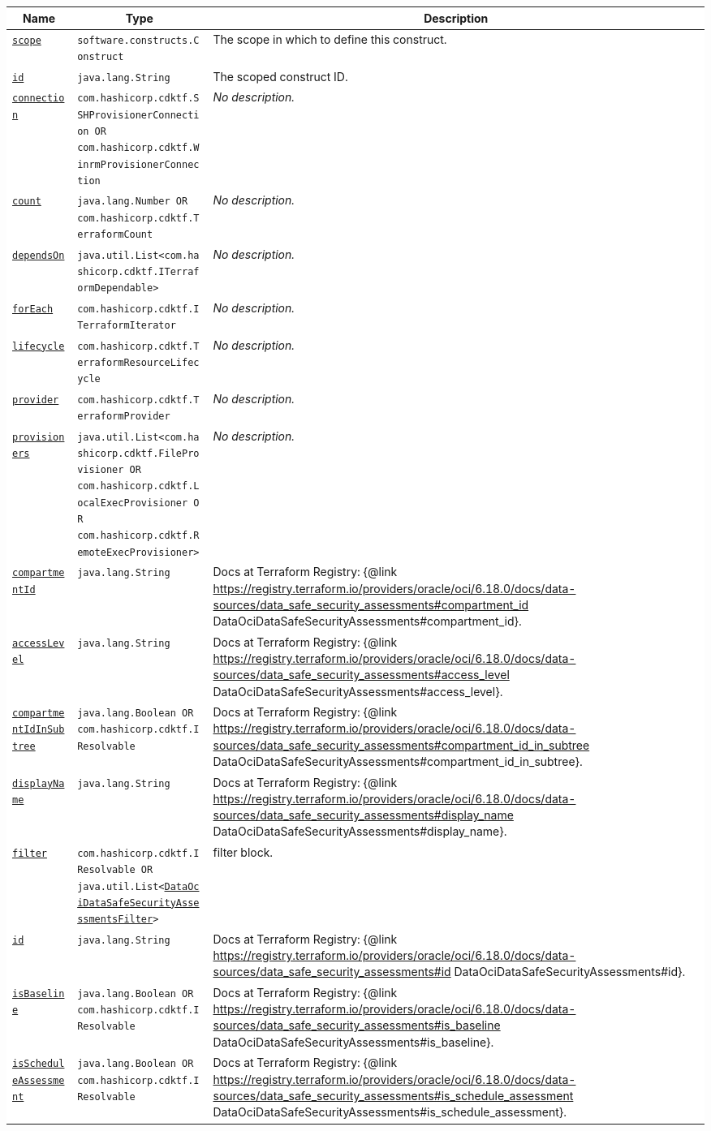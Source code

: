 | **Name** | **Type** | **Description** |
| --- | --- | --- |
| <code><a href="#rhizo-co-terraform-provider-oci.dataOciDataSafeSecurityAssessments.DataOciDataSafeSecurityAssessments.Initializer.parameter.scope">scope</a></code> | <code>software.constructs.Construct</code> | The scope in which to define this construct. |
| <code><a href="#rhizo-co-terraform-provider-oci.dataOciDataSafeSecurityAssessments.DataOciDataSafeSecurityAssessments.Initializer.parameter.id">id</a></code> | <code>java.lang.String</code> | The scoped construct ID. |
| <code><a href="#rhizo-co-terraform-provider-oci.dataOciDataSafeSecurityAssessments.DataOciDataSafeSecurityAssessments.Initializer.parameter.connection">connection</a></code> | <code>com.hashicorp.cdktf.SSHProvisionerConnection OR com.hashicorp.cdktf.WinrmProvisionerConnection</code> | *No description.* |
| <code><a href="#rhizo-co-terraform-provider-oci.dataOciDataSafeSecurityAssessments.DataOciDataSafeSecurityAssessments.Initializer.parameter.count">count</a></code> | <code>java.lang.Number OR com.hashicorp.cdktf.TerraformCount</code> | *No description.* |
| <code><a href="#rhizo-co-terraform-provider-oci.dataOciDataSafeSecurityAssessments.DataOciDataSafeSecurityAssessments.Initializer.parameter.dependsOn">dependsOn</a></code> | <code>java.util.List<com.hashicorp.cdktf.ITerraformDependable></code> | *No description.* |
| <code><a href="#rhizo-co-terraform-provider-oci.dataOciDataSafeSecurityAssessments.DataOciDataSafeSecurityAssessments.Initializer.parameter.forEach">forEach</a></code> | <code>com.hashicorp.cdktf.ITerraformIterator</code> | *No description.* |
| <code><a href="#rhizo-co-terraform-provider-oci.dataOciDataSafeSecurityAssessments.DataOciDataSafeSecurityAssessments.Initializer.parameter.lifecycle">lifecycle</a></code> | <code>com.hashicorp.cdktf.TerraformResourceLifecycle</code> | *No description.* |
| <code><a href="#rhizo-co-terraform-provider-oci.dataOciDataSafeSecurityAssessments.DataOciDataSafeSecurityAssessments.Initializer.parameter.provider">provider</a></code> | <code>com.hashicorp.cdktf.TerraformProvider</code> | *No description.* |
| <code><a href="#rhizo-co-terraform-provider-oci.dataOciDataSafeSecurityAssessments.DataOciDataSafeSecurityAssessments.Initializer.parameter.provisioners">provisioners</a></code> | <code>java.util.List<com.hashicorp.cdktf.FileProvisioner OR com.hashicorp.cdktf.LocalExecProvisioner OR com.hashicorp.cdktf.RemoteExecProvisioner></code> | *No description.* |
| <code><a href="#rhizo-co-terraform-provider-oci.dataOciDataSafeSecurityAssessments.DataOciDataSafeSecurityAssessments.Initializer.parameter.compartmentId">compartmentId</a></code> | <code>java.lang.String</code> | Docs at Terraform Registry: {@link https://registry.terraform.io/providers/oracle/oci/6.18.0/docs/data-sources/data_safe_security_assessments#compartment_id DataOciDataSafeSecurityAssessments#compartment_id}. |
| <code><a href="#rhizo-co-terraform-provider-oci.dataOciDataSafeSecurityAssessments.DataOciDataSafeSecurityAssessments.Initializer.parameter.accessLevel">accessLevel</a></code> | <code>java.lang.String</code> | Docs at Terraform Registry: {@link https://registry.terraform.io/providers/oracle/oci/6.18.0/docs/data-sources/data_safe_security_assessments#access_level DataOciDataSafeSecurityAssessments#access_level}. |
| <code><a href="#rhizo-co-terraform-provider-oci.dataOciDataSafeSecurityAssessments.DataOciDataSafeSecurityAssessments.Initializer.parameter.compartmentIdInSubtree">compartmentIdInSubtree</a></code> | <code>java.lang.Boolean OR com.hashicorp.cdktf.IResolvable</code> | Docs at Terraform Registry: {@link https://registry.terraform.io/providers/oracle/oci/6.18.0/docs/data-sources/data_safe_security_assessments#compartment_id_in_subtree DataOciDataSafeSecurityAssessments#compartment_id_in_subtree}. |
| <code><a href="#rhizo-co-terraform-provider-oci.dataOciDataSafeSecurityAssessments.DataOciDataSafeSecurityAssessments.Initializer.parameter.displayName">displayName</a></code> | <code>java.lang.String</code> | Docs at Terraform Registry: {@link https://registry.terraform.io/providers/oracle/oci/6.18.0/docs/data-sources/data_safe_security_assessments#display_name DataOciDataSafeSecurityAssessments#display_name}. |
| <code><a href="#rhizo-co-terraform-provider-oci.dataOciDataSafeSecurityAssessments.DataOciDataSafeSecurityAssessments.Initializer.parameter.filter">filter</a></code> | <code>com.hashicorp.cdktf.IResolvable OR java.util.List<<a href="#rhizo-co-terraform-provider-oci.dataOciDataSafeSecurityAssessments.DataOciDataSafeSecurityAssessmentsFilter">DataOciDataSafeSecurityAssessmentsFilter</a>></code> | filter block. |
| <code><a href="#rhizo-co-terraform-provider-oci.dataOciDataSafeSecurityAssessments.DataOciDataSafeSecurityAssessments.Initializer.parameter.id">id</a></code> | <code>java.lang.String</code> | Docs at Terraform Registry: {@link https://registry.terraform.io/providers/oracle/oci/6.18.0/docs/data-sources/data_safe_security_assessments#id DataOciDataSafeSecurityAssessments#id}. |
| <code><a href="#rhizo-co-terraform-provider-oci.dataOciDataSafeSecurityAssessments.DataOciDataSafeSecurityAssessments.Initializer.parameter.isBaseline">isBaseline</a></code> | <code>java.lang.Boolean OR com.hashicorp.cdktf.IResolvable</code> | Docs at Terraform Registry: {@link https://registry.terraform.io/providers/oracle/oci/6.18.0/docs/data-sources/data_safe_security_assessments#is_baseline DataOciDataSafeSecurityAssessments#is_baseline}. |
| <code><a href="#rhizo-co-terraform-provider-oci.dataOciDataSafeSecurityAssessments.DataOciDataSafeSecurityAssessments.Initializer.parameter.isScheduleAssessment">isScheduleAssessment</a></code> | <code>java.lang.Boolean OR com.hashicorp.cdktf.IResolvable</code> | Docs at Terraform Registry: {@link https://registry.terraform.io/providers/oracle/oci/6.18.0/docs/data-sources/data_safe_security_assessments#is_schedule_assessment DataOciDataSafeSecurityAssessments#is_schedule_assessment}. |